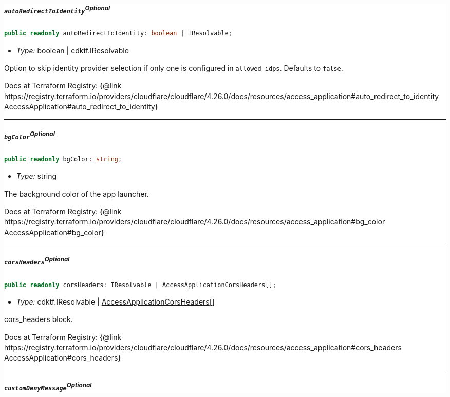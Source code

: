 ##### `autoRedirectToIdentity`<sup>Optional</sup> <a name="autoRedirectToIdentity" id="@cdktf/provider-cloudflare.accessApplication.AccessApplicationConfig.property.autoRedirectToIdentity"></a>

```typescript
public readonly autoRedirectToIdentity: boolean | IResolvable;
```

- *Type:* boolean | cdktf.IResolvable

Option to skip identity provider selection if only one is configured in `allowed_idps`. Defaults to `false`.

Docs at Terraform Registry: {@link https://registry.terraform.io/providers/cloudflare/cloudflare/4.26.0/docs/resources/access_application#auto_redirect_to_identity AccessApplication#auto_redirect_to_identity}

---

##### `bgColor`<sup>Optional</sup> <a name="bgColor" id="@cdktf/provider-cloudflare.accessApplication.AccessApplicationConfig.property.bgColor"></a>

```typescript
public readonly bgColor: string;
```

- *Type:* string

The background color of the app launcher.

Docs at Terraform Registry: {@link https://registry.terraform.io/providers/cloudflare/cloudflare/4.26.0/docs/resources/access_application#bg_color AccessApplication#bg_color}

---

##### `corsHeaders`<sup>Optional</sup> <a name="corsHeaders" id="@cdktf/provider-cloudflare.accessApplication.AccessApplicationConfig.property.corsHeaders"></a>

```typescript
public readonly corsHeaders: IResolvable | AccessApplicationCorsHeaders[];
```

- *Type:* cdktf.IResolvable | <a href="#@cdktf/provider-cloudflare.accessApplication.AccessApplicationCorsHeaders">AccessApplicationCorsHeaders</a>[]

cors_headers block.

Docs at Terraform Registry: {@link https://registry.terraform.io/providers/cloudflare/cloudflare/4.26.0/docs/resources/access_application#cors_headers AccessApplication#cors_headers}

---

##### `customDenyMessage`<sup>Optional</sup> <a name="customDenyMessage" id="@cdktf/provider-cloudflare.accessApplication.AccessApplicationConfig.property.customDenyMessage"></a>
